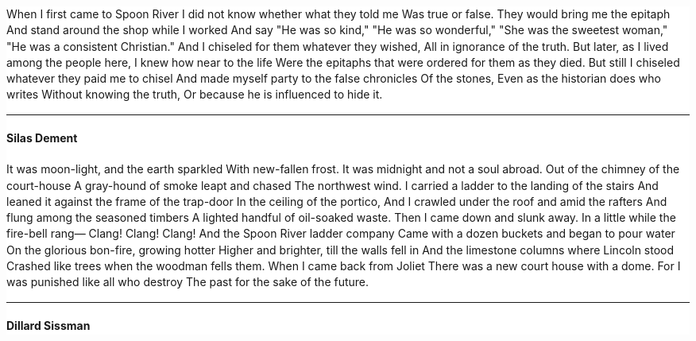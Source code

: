 When I first came to Spoon River
I did not know whether what they told me
Was true or false.
They would bring me the epitaph
And stand around the shop while I worked
And say "He was so kind," "He was so wonderful,"
"She was the sweetest woman," "He was a consistent Christian."
And I chiseled for them whatever they wished,
All in ignorance of the truth.
But later, as I lived among the people here,
I knew how near to the life
Were the epitaphs that were ordered for them as they died.
But still I chiseled whatever they paid me to chisel
And made myself party to the false chronicles
Of the stones,
Even as the historian does who writes
Without knowing the truth,
Or because he is influenced to hide it.

---

#### Silas Dement

It was moon-light, and the earth sparkled
With new-fallen frost.
It was midnight and not a soul abroad.
Out of the chimney of the court-house
A gray-hound of smoke leapt and chased
The northwest wind.
I carried a ladder to the landing of the stairs
And leaned it against the frame of the trap-door
In the ceiling of the portico,
And I crawled under the roof and amid the rafters
And flung among the seasoned timbers
A lighted handful of oil-soaked waste.
Then I came down and slunk away.
In a little while the fire-bell rang—
Clang! Clang! Clang!
And the Spoon River ladder company
Came with a dozen buckets and began to pour water
On the glorious bon-fire, growing hotter
Higher and brighter, till the walls fell in
And the limestone columns where Lincoln stood
Crashed like trees when the woodman fells them.
When I came back from Joliet
There was a new court house with a dome.
For I was punished like all who destroy
The past for the sake of the future.

---

#### Dillard Sissman
